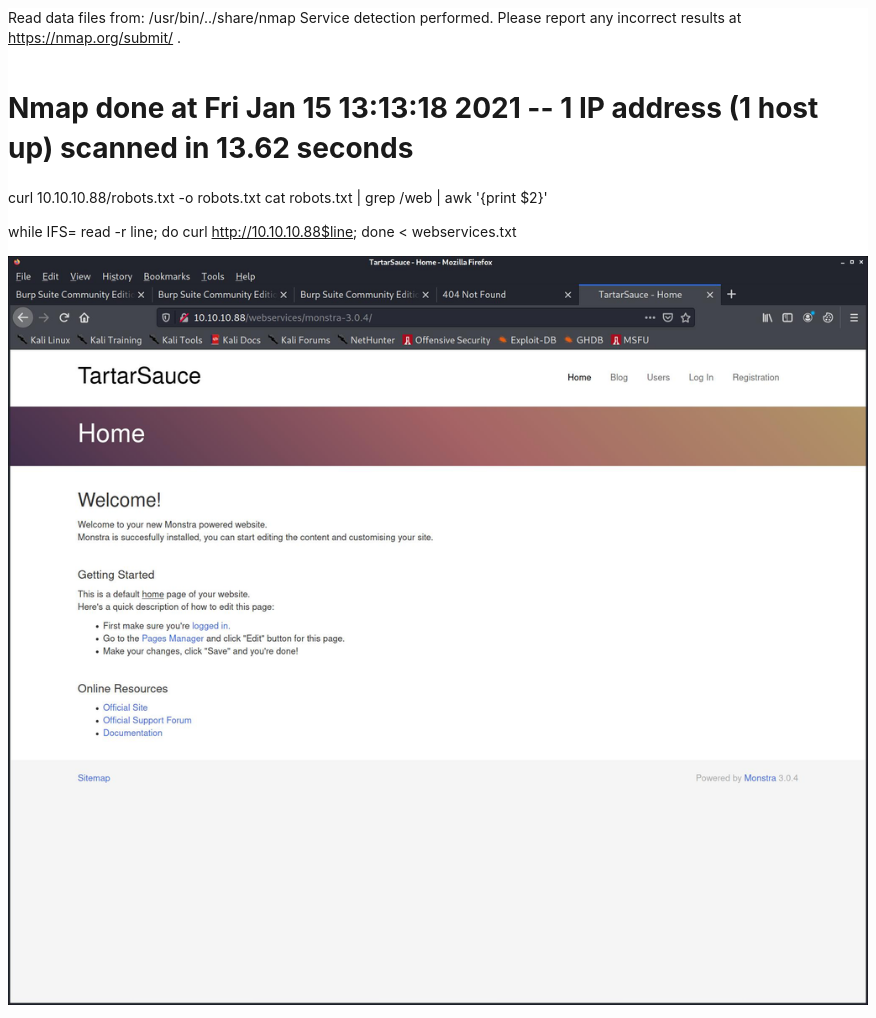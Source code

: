 Read data files from: /usr/bin/../share/nmap
Service detection performed. Please report any incorrect results at https://nmap.org/submit/ .
# Nmap done at Fri Jan 15 13:13:18 2021 -- 1 IP address (1 host up) scanned in 13.62 seconds


curl 10.10.10.88/robots.txt -o robots.txt
cat robots.txt | grep /web | awk '{print $2}'

while IFS= read -r line; do curl http://10.10.10.88$line; done < webservices.txt

![](2021-01-15-13-27-58.png)

